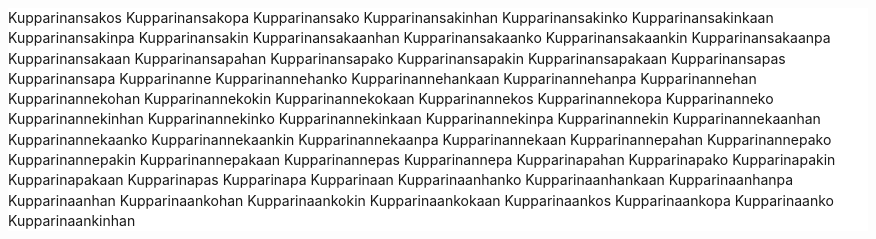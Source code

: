 Kupparinansakos
Kupparinansakopa
Kupparinansako
Kupparinansakinhan
Kupparinansakinko
Kupparinansakinkaan
Kupparinansakinpa
Kupparinansakin
Kupparinansakaanhan
Kupparinansakaanko
Kupparinansakaankin
Kupparinansakaanpa
Kupparinansakaan
Kupparinansapahan
Kupparinansapako
Kupparinansapakin
Kupparinansapakaan
Kupparinansapas
Kupparinansapa
Kupparinanne
Kupparinannehanko
Kupparinannehankaan
Kupparinannehanpa
Kupparinannehan
Kupparinannekohan
Kupparinannekokin
Kupparinannekokaan
Kupparinannekos
Kupparinannekopa
Kupparinanneko
Kupparinannekinhan
Kupparinannekinko
Kupparinannekinkaan
Kupparinannekinpa
Kupparinannekin
Kupparinannekaanhan
Kupparinannekaanko
Kupparinannekaankin
Kupparinannekaanpa
Kupparinannekaan
Kupparinannepahan
Kupparinannepako
Kupparinannepakin
Kupparinannepakaan
Kupparinannepas
Kupparinannepa
Kupparinapahan
Kupparinapako
Kupparinapakin
Kupparinapakaan
Kupparinapas
Kupparinapa
Kupparinaan
Kupparinaanhanko
Kupparinaanhankaan
Kupparinaanhanpa
Kupparinaanhan
Kupparinaankohan
Kupparinaankokin
Kupparinaankokaan
Kupparinaankos
Kupparinaankopa
Kupparinaanko
Kupparinaankinhan